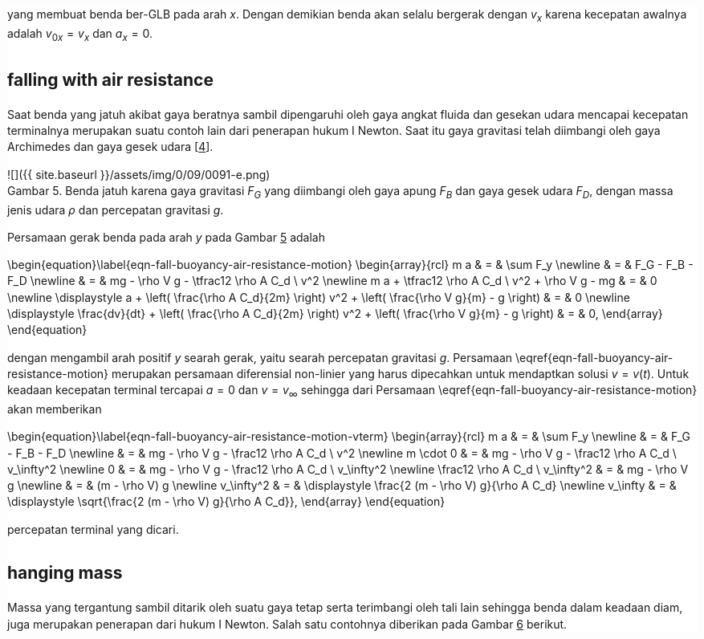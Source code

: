yang membuat benda ber-GLB pada arah $x$. Dengan demikian benda akan selalu bergerak dengan $v_x$ karena kecepatan awalnya adalah $v_{0x} = v_x$ dan $a_x = 0$.


## falling with air resistance
Saat benda yang jatuh akibat gaya beratnya sambil dipengaruhi oleh gaya angkat fluida dan gesekan udara mencapai kecepatan terminalnya merupakan suatu contoh lain dari penerapan hukum I Newton. Saat itu gaya gravitasi telah diimbangi oleh gaya Archimedes dan gaya gesek udara [[4](#ref04)].

![]({{ site.baseurl }}/assets/img/0/09/0091-e.png) \
Gambar <a name="fig5">5</a>. Benda jatuh karena gaya gravitasi $F_G$ yang diimbangi oleh gaya apung $F_B$ dan gaya gesek udara $F_D$, dengan massa jenis udara $\rho$ dan percepatan gravitasi $g$.

Persamaan gerak benda pada arah $y$ pada Gambar [5](#fig5) adalah

\begin{equation}\label{eqn-fall-buoyancy-air-resistance-motion}
\begin{array}{rcl}
m a & = & \sum F_y \newline
& = & F_G - F_B - F_D \newline
& = & mg - \rho V g - \tfrac12 \rho A C_d \ v^2 \newline
m a + \tfrac12 \rho A C_d \ v^2 + \rho V g - mg & = & 0 \newline
\displaystyle a + \left( \frac{\rho A C_d}{2m} \right) v^2 + \left( \frac{\rho V g}{m} - g \right) & = & 0 \newline
\displaystyle \frac{dv}{dt} + \left( \frac{\rho A C_d}{2m} \right) v^2 + \left( \frac{\rho V g}{m} - g \right) & = & 0,
\end{array}
\end{equation}

dengan mengambil arah positif $y$ searah gerak, yaitu searah percepatan gravitasi $g$. Persamaan \eqref{eqn-fall-buoyancy-air-resistance-motion} merupakan persamaan diferensial non-linier yang harus dipecahkan untuk mendaptkan solusi $v = v(t)$. Untuk keadaan kecepatan terminal tercapai $a = 0$ dan $v = v_\infty$ sehingga dari Persamaan \eqref{eqn-fall-buoyancy-air-resistance-motion} akan memberikan

\begin{equation}\label{eqn-fall-buoyancy-air-resistance-motion-vterm}
\begin{array}{rcl}
m a & = & \sum F_y \newline
& = & F_G - F_B - F_D \newline
& = & mg - \rho V g - \frac12 \rho A C_d \ v^2 \newline
m \cdot 0 & = & mg - \rho V g - \frac12 \rho A C_d \ v_\infty^2 \newline
0 & = & mg - \rho V g - \frac12 \rho A C_d \ v_\infty^2 \newline
\frac12 \rho A C_d \ v_\infty^2 & = & mg - \rho V g \newline
& = & (m - \rho V) g \newline
v_\infty^2 & = & \displaystyle \frac{2 (m - \rho V) g}{\rho A C_d} \newline
v_\infty & = & \displaystyle \sqrt{\frac{2 (m - \rho V) g}{\rho A C_d}},
\end{array}
\end{equation}

percepatan terminal yang dicari.


## hanging mass
Massa yang tergantung sambil ditarik oleh suatu gaya tetap serta terimbangi oleh tali lain sehingga benda dalam keadaan diam, juga merupakan penerapan dari hukum I Newton. Salah satu contohnya diberikan pada Gambar [6](#fig6) berikut.
